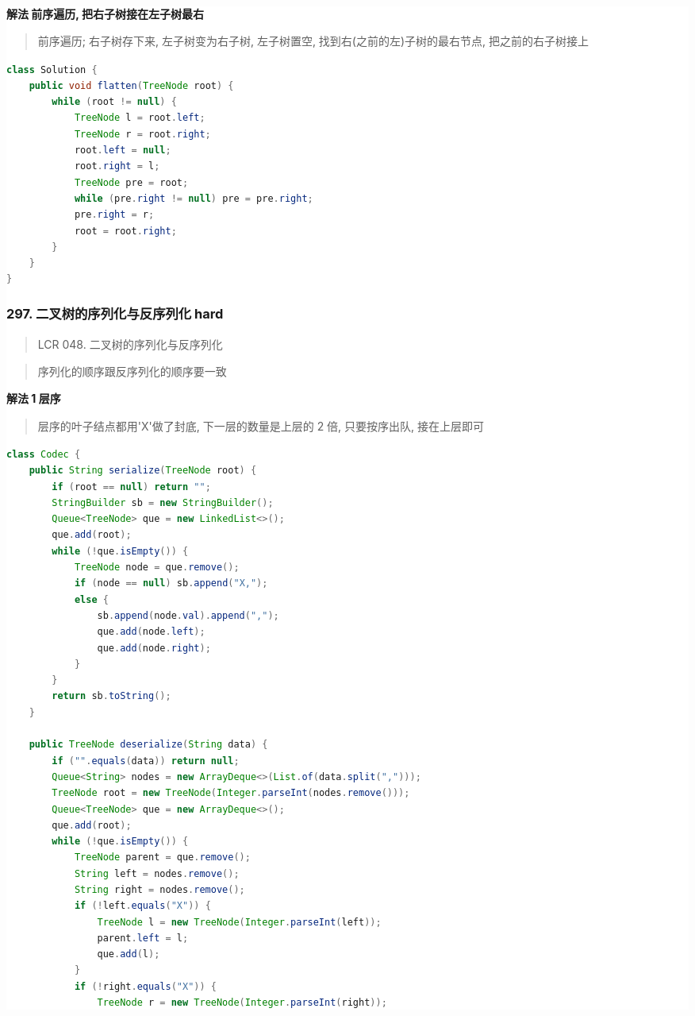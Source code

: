 **解法 前序遍历, 把右子树接在左子树最右**

> 前序遍历; 右子树存下来, 左子树变为右子树, 左子树置空, 找到右(之前的左)子树的最右节点, 把之前的右子树接上

```java
class Solution {
    public void flatten(TreeNode root) {
        while (root != null) {
            TreeNode l = root.left;
            TreeNode r = root.right;
            root.left = null;
            root.right = l;
            TreeNode pre = root;
            while (pre.right != null) pre = pre.right;
            pre.right = r;
            root = root.right;
        }
    }
}
```

### 297. 二叉树的序列化与反序列化 hard

> LCR 048. 二叉树的序列化与反序列化

> 序列化的顺序跟反序列化的顺序要一致

**解法 1 层序**

> 层序的叶子结点都用'X'做了封底, 下一层的数量是上层的 2 倍, 只要按序出队, 接在上层即可

```java
class Codec {
    public String serialize(TreeNode root) {
        if (root == null) return "";
        StringBuilder sb = new StringBuilder();
        Queue<TreeNode> que = new LinkedList<>();
        que.add(root);
        while (!que.isEmpty()) {
            TreeNode node = que.remove();
            if (node == null) sb.append("X,");
            else {
                sb.append(node.val).append(",");
                que.add(node.left);
                que.add(node.right);
            }
        }
        return sb.toString();
    }

    public TreeNode deserialize(String data) {
        if ("".equals(data)) return null;
        Queue<String> nodes = new ArrayDeque<>(List.of(data.split(",")));
        TreeNode root = new TreeNode(Integer.parseInt(nodes.remove()));
        Queue<TreeNode> que = new ArrayDeque<>();
        que.add(root);
        while (!que.isEmpty()) {
            TreeNode parent = que.remove();
            String left = nodes.remove();
            String right = nodes.remove();
            if (!left.equals("X")) {
                TreeNode l = new TreeNode(Integer.parseInt(left));
                parent.left = l;
                que.add(l);
            }
            if (!right.equals("X")) {
                TreeNode r = new TreeNode(Integer.parseInt(right));
```
